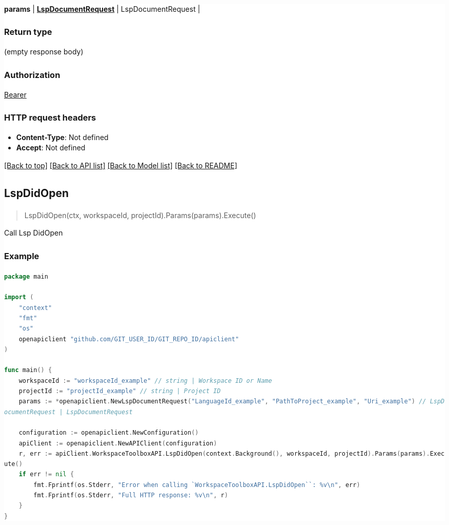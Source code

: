**params** | [**LspDocumentRequest**](LspDocumentRequest.md) | LspDocumentRequest |

### Return type

(empty response body)

### Authorization

[Bearer](../README.md#Bearer)

### HTTP request headers

- **Content-Type**: Not defined
- **Accept**: Not defined

[[Back to top]](#) [[Back to API list]](../README.md#documentation-for-api-endpoints)
[[Back to Model list]](../README.md#documentation-for-models)
[[Back to README]](../README.md)

## LspDidOpen

> LspDidOpen(ctx, workspaceId, projectId).Params(params).Execute()

Call Lsp DidOpen

### Example

```go
package main

import (
	"context"
	"fmt"
	"os"
	openapiclient "github.com/GIT_USER_ID/GIT_REPO_ID/apiclient"
)

func main() {
	workspaceId := "workspaceId_example" // string | Workspace ID or Name
	projectId := "projectId_example" // string | Project ID
	params := *openapiclient.NewLspDocumentRequest("LanguageId_example", "PathToProject_example", "Uri_example") // LspDocumentRequest | LspDocumentRequest

	configuration := openapiclient.NewConfiguration()
	apiClient := openapiclient.NewAPIClient(configuration)
	r, err := apiClient.WorkspaceToolboxAPI.LspDidOpen(context.Background(), workspaceId, projectId).Params(params).Execute()
	if err != nil {
		fmt.Fprintf(os.Stderr, "Error when calling `WorkspaceToolboxAPI.LspDidOpen``: %v\n", err)
		fmt.Fprintf(os.Stderr, "Full HTTP response: %v\n", r)
	}
}
```
